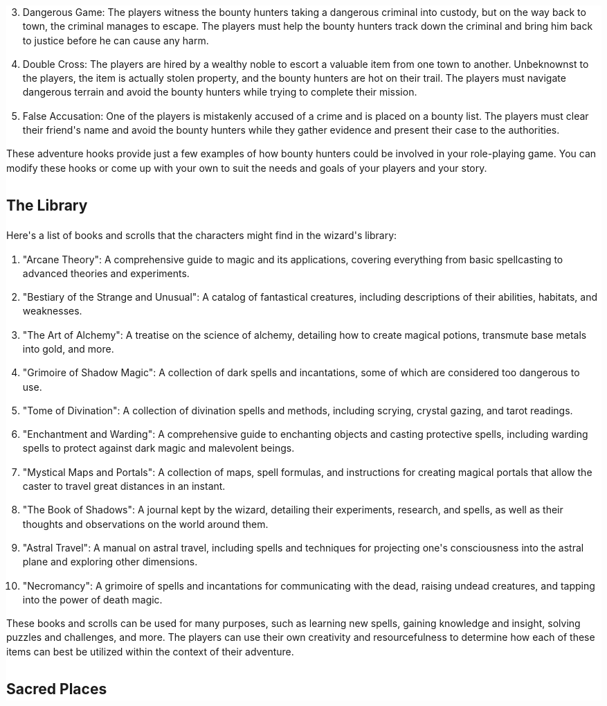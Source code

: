 3. Dangerous Game: The players witness the bounty hunters taking a dangerous criminal into custody, but on the way back to town, the criminal manages to escape. The players must help the bounty hunters track down the criminal and bring him back to justice before he can cause any harm.

4. Double Cross: The players are hired by a wealthy noble to escort a valuable item from one town to another. Unbeknownst to the players, the item is actually stolen property, and the bounty hunters are hot on their trail. The players must navigate dangerous terrain and avoid the bounty hunters while trying to complete their mission.

5. False Accusation: One of the players is mistakenly accused of a crime and is placed on a bounty list. The players must clear their friend's name and avoid the bounty hunters while they gather evidence and present their case to the authorities.

These adventure hooks provide just a few examples of how bounty hunters could be involved in your role-playing game. You can modify these hooks or come up with your own to suit the needs and goals of your players and your story.

## The Library

Here's a list of books and scrolls that the characters might find in the wizard's library:

1. "Arcane Theory": A comprehensive guide to magic and its applications, covering everything from basic spellcasting to advanced theories and experiments.

2. "Bestiary of the Strange and Unusual": A catalog of fantastical creatures, including descriptions of their abilities, habitats, and weaknesses.

3. "The Art of Alchemy": A treatise on the science of alchemy, detailing how to create magical potions, transmute base metals into gold, and more.

4. "Grimoire of Shadow Magic": A collection of dark spells and incantations, some of which are considered too dangerous to use.

5. "Tome of Divination": A collection of divination spells and methods, including scrying, crystal gazing, and tarot readings.

6. "Enchantment and Warding": A comprehensive guide to enchanting objects and casting protective spells, including warding spells to protect against dark magic and malevolent beings.

7. "Mystical Maps and Portals": A collection of maps, spell formulas, and instructions for creating magical portals that allow the caster to travel great distances in an instant.

8. "The Book of Shadows": A journal kept by the wizard, detailing their experiments, research, and spells, as well as their thoughts and observations on the world around them.

9. "Astral Travel": A manual on astral travel, including spells and techniques for projecting one's consciousness into the astral plane and exploring other dimensions.

10. "Necromancy": A grimoire of spells and incantations for communicating with the dead, raising undead creatures, and tapping into the power of death magic.

These books and scrolls can be used for many purposes, such as learning new spells, gaining knowledge and insight, solving puzzles and challenges, and more. The players can use their own creativity and resourcefulness to determine how each of these items can best be utilized within the context of their adventure.

## Sacred Places
